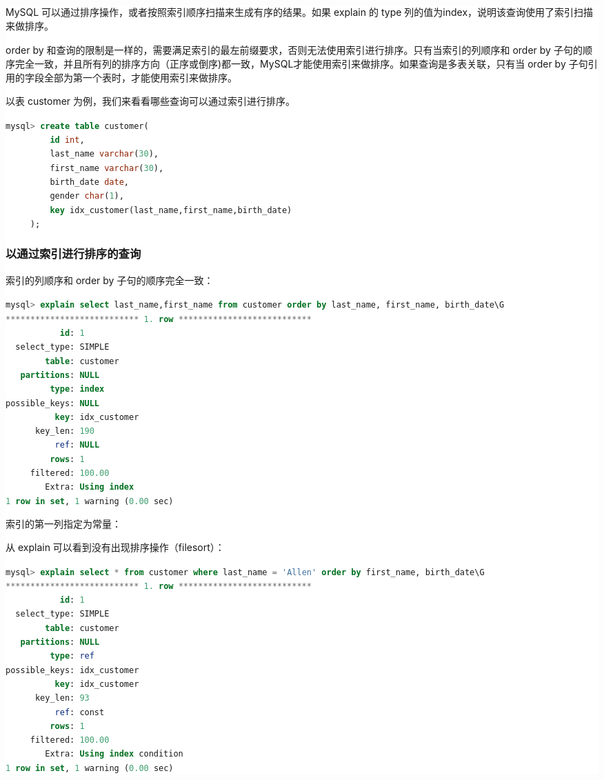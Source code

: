 MySQL 可以通过排序操作，或者按照索引顺序扫描来生成有序的结果。如果 explain 的 type 列的值为index，说明该查询使用了索引扫描来做排序。

order by 和查询的限制是一样的，需要满足索引的最左前缀要求，否则无法使用索引进行排序。只有当索引的列顺序和 order by 子句的顺序完全一致，并且所有列的排序方向（正序或倒序)都一致，MySQL才能使用索引来做排序。如果查询是多表关联，只有当 order by 子句引用的字段全部为第一个表时，才能使用索引来做排序。

以表 customer 为例，我们来看看哪些查询可以通过索引进行排序。

```sql
mysql> create table customer(
		 id int,
         last_name varchar(30),
		 first_name varchar(30),
		 birth_date date,
		 gender char(1),
		 key idx_customer(last_name,first_name,birth_date)
     );
```

### 以通过索引进行排序的查询

索引的列顺序和 order by 子句的顺序完全一致：

```sql
mysql> explain select last_name,first_name from customer order by last_name, first_name, birth_date\G
*************************** 1. row ***************************
           id: 1
  select_type: SIMPLE
        table: customer
   partitions: NULL
         type: index
possible_keys: NULL
          key: idx_customer
      key_len: 190
          ref: NULL
         rows: 1
     filtered: 100.00
        Extra: Using index
1 row in set, 1 warning (0.00 sec)
```

索引的第一列指定为常量：

从 explain 可以看到没有出现排序操作（filesort）：

```sql
mysql> explain select * from customer where last_name = 'Allen' order by first_name, birth_date\G
*************************** 1. row ***************************
           id: 1
  select_type: SIMPLE
        table: customer
   partitions: NULL
         type: ref
possible_keys: idx_customer
          key: idx_customer
      key_len: 93
          ref: const
         rows: 1
     filtered: 100.00
        Extra: Using index condition
1 row in set, 1 warning (0.00 sec)

```
